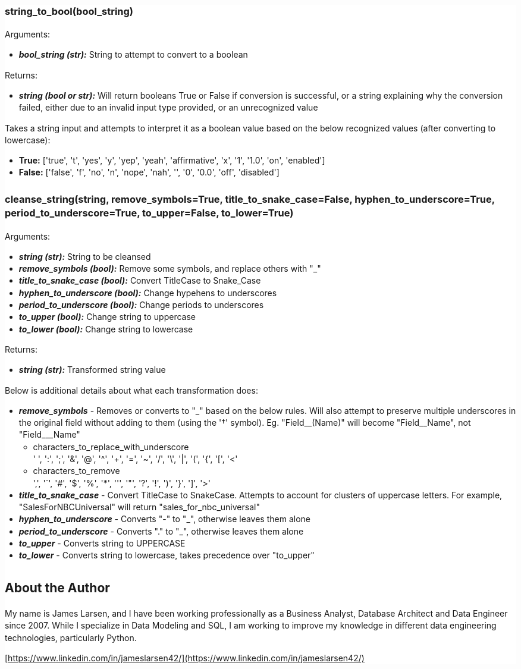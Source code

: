 ### **string_to_bool(bool_string)**

Arguments:
 * ***bool_string (str):*** String to attempt to convert to a boolean

Returns:
 * ***string (bool or str):*** Will return booleans True or False if conversion is successful, or a string explaining why the conversion failed, either due to an invalid input type provided, or an unrecognized value

Takes a string input and attempts to interpret it as a boolean value based on the below recognized values (after converting to lowercase):
* **True:**  ['true', 't', 'yes', 'y', 'yep', 'yeah', 'affirmative', 'x', '1', '1.0', 'on', 'enabled']
* **False:**  ['false', 'f', 'no', 'n', 'nope', 'nah', '', '0', '0.0', 'off', 'disabled']

### **cleanse_string(string, remove_symbols=True, title_to_snake_case=False, hyphen_to_underscore=True, period_to_underscore=True, to_upper=False, to_lower=True)**

Arguments:
 * ***string (str):*** String to be cleansed
 * ***remove_symbols (bool):*** Remove some symbols, and replace others with "_"
 * ***title_to_snake_case (bool):*** Convert TitleCase to Snake_Case
 * ***hyphen_to_underscore (bool):*** Change hypehens to underscores
 * ***period_to_underscore (bool):*** Change periods to underscores
 * ***to_upper (bool):*** Change string to uppercase
 * ***to_lower (bool):*** Change string to lowercase

Returns:
 * ***string (str):*** Transformed string value

Below is additional details about what each transformation does:
 * ***remove_symbols*** - Removes or converts to "_" based on the below rules.  Will also attempt to preserve multiple underscores in the original field without adding to them (using the '†' symbol).  Eg. "Field__(Name)" will become "Field__Name", not "Field___Name"
     * characters_to_replace_with_underscore  
' ', ':', ';', '&', '@', '^', '+', '=', '~', '/', '\\', '|', '(', '{', '[', '<'
     * characters_to_remove  
',', '`', '#', '$', '%', '*', ''', '"', '?', '!', ')', '}', ']', '>'
 * ***title_to_snake_case*** - Convert TitleCase to SnakeCase.  Attempts to account for clusters of uppercase letters.  For example, "SalesForNBCUniversal" will return "sales_for_nbc_universal"
 * ***hyphen_to_underscore*** - Converts "-" to "_", otherwise leaves them alone
 * ***period_to_underscore*** - Converts "." to "_", otherwise leaves them alone
 * ***to_upper*** - Converts string to UPPERCASE
 * ***to_lower*** - Converts string to lowercase, takes precedence over "to_upper"

## About the Author

My name is James Larsen, and I have been working professionally as a Business Analyst, Database Architect and Data Engineer since 2007.  While I specialize in Data Modeling and SQL, I am working to improve my knowledge in different data engineering technologies, particularly Python.

[https://www.linkedin.com/in/jameslarsen42/](https://www.linkedin.com/in/jameslarsen42/)
